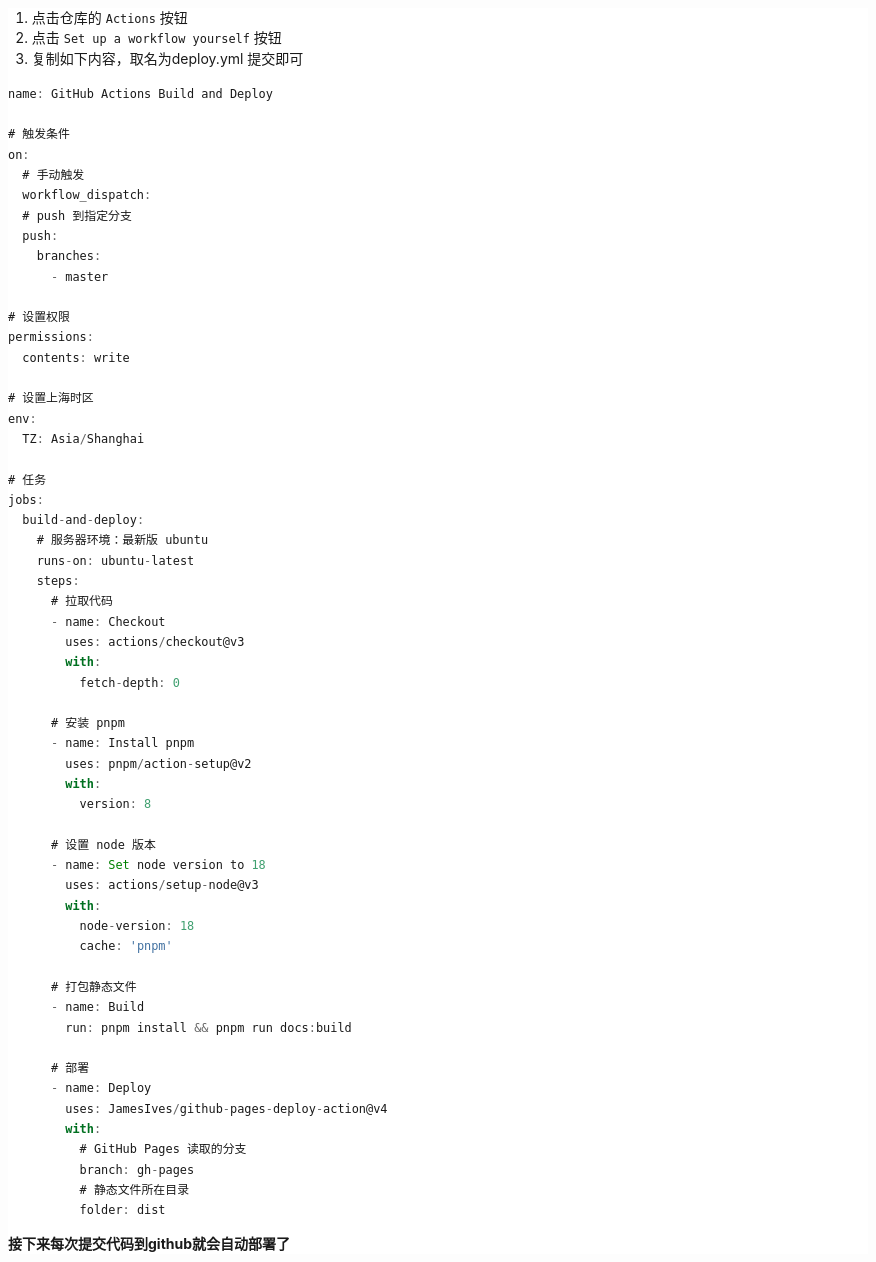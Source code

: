1. 点击仓库的 `Actions` 按钮
2. 点击 `Set up a workflow yourself` 按钮
3. 复制如下内容，取名为deploy.yml 提交即可

```js
name: GitHub Actions Build and Deploy

# 触发条件
on:
  # 手动触发
  workflow_dispatch:
  # push 到指定分支
  push:
    branches:
      - master

# 设置权限
permissions:
  contents: write

# 设置上海时区
env:
  TZ: Asia/Shanghai

# 任务
jobs:
  build-and-deploy:
    # 服务器环境：最新版 ubuntu
    runs-on: ubuntu-latest
    steps:
      # 拉取代码
      - name: Checkout
        uses: actions/checkout@v3
        with:
          fetch-depth: 0

      # 安装 pnpm
      - name: Install pnpm
        uses: pnpm/action-setup@v2
        with:
          version: 8

      # 设置 node 版本
      - name: Set node version to 18
        uses: actions/setup-node@v3
        with:
          node-version: 18
          cache: 'pnpm'

      # 打包静态文件
      - name: Build
        run: pnpm install && pnpm run docs:build

      # 部署
      - name: Deploy
        uses: JamesIves/github-pages-deploy-action@v4
        with:
          # GitHub Pages 读取的分支
          branch: gh-pages
          # 静态文件所在目录
          folder: dist

```

**接下来每次提交代码到github就会自动部署了**